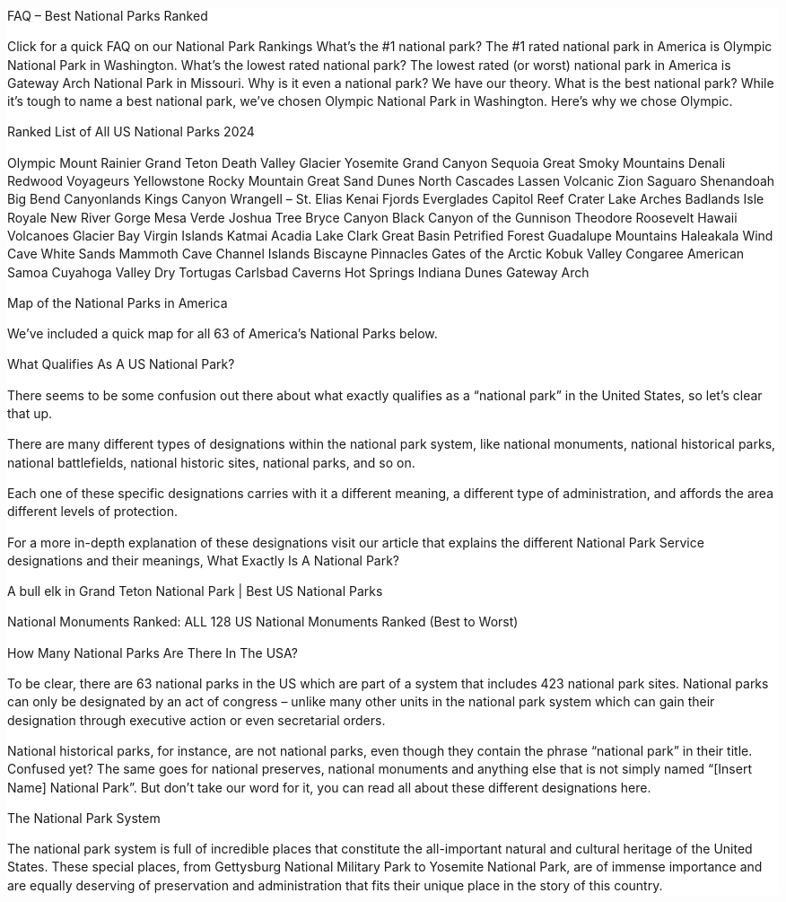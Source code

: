   FAQ – Best National Parks Ranked

  Click for a quick FAQ on our National Park Rankings What’s the #1 national park? The #1 rated national park in America is Olympic National Park in Washington. What’s the lowest rated national park? The lowest rated (or worst) national park in America is Gateway Arch National Park in Missouri. Why is it even a national park? We have our theory. What is the best national park? While it’s tough to name a best national park, we’ve chosen Olympic National Park in Washington. Here’s why we chose Olympic.

  Ranked List of All US National Parks 2024

  Olympic Mount Rainier Grand Teton Death Valley Glacier Yosemite Grand Canyon Sequoia Great Smoky Mountains Denali Redwood Voyageurs Yellowstone Rocky Mountain Great Sand Dunes North Cascades Lassen Volcanic Zion Saguaro Shenandoah Big Bend Canyonlands Kings Canyon Wrangell – St. Elias Kenai Fjords Everglades Capitol Reef Crater Lake Arches Badlands Isle Royale New River Gorge Mesa Verde Joshua Tree Bryce Canyon Black Canyon of the Gunnison Theodore Roosevelt Hawaii Volcanoes Glacier Bay Virgin Islands Katmai Acadia Lake Clark Great Basin Petrified Forest Guadalupe Mountains Haleakala Wind Cave White Sands Mammoth Cave Channel Islands Biscayne Pinnacles Gates of the Arctic Kobuk Valley Congaree American Samoa Cuyahoga Valley Dry Tortugas Carlsbad Caverns Hot Springs Indiana Dunes Gateway Arch

  Map of the National Parks in America

  We’ve included a quick map for all 63 of America’s National Parks below.

  What Qualifies As A US National Park?

  There seems to be some confusion out there about what exactly qualifies as a “national park” in the United States, so let’s clear that up.

  There are many different types of designations within the national park system, like national monuments, national historical parks, national battlefields, national historic sites, national parks, and so on.

  Each one of these specific designations carries with it a different meaning, a different type of administration, and affords the area different levels of protection.

  For a more in-depth explanation of these designations visit our article that explains the different National Park Service designations and their meanings, What Exactly Is A National Park?

  A bull elk in Grand Teton National Park | Best US National Parks

  National Monuments Ranked: ALL 128 US National Monuments Ranked (Best to Worst)

  How Many National Parks Are There In The USA?

  To be clear, there are 63 national parks in the US which are part of a system that includes 423 national park sites. National parks can only be designated by an act of congress – unlike many other units in the national park system which can gain their designation through executive action or even secretarial orders.

  National historical parks, for instance, are not national parks, even though they contain the phrase “national park” in their title. Confused yet? The same goes for national preserves, national monuments and anything else that is not simply named “[Insert Name] National Park”. But don’t take our word for it, you can read all about these different designations here.

  The National Park System

  The national park system is full of incredible places that constitute the all-important natural and cultural heritage of the United States. These special places, from Gettysburg National Military Park to Yosemite National Park, are of immense importance and are equally deserving of preservation and administration that fits their unique place in the story of this country.
